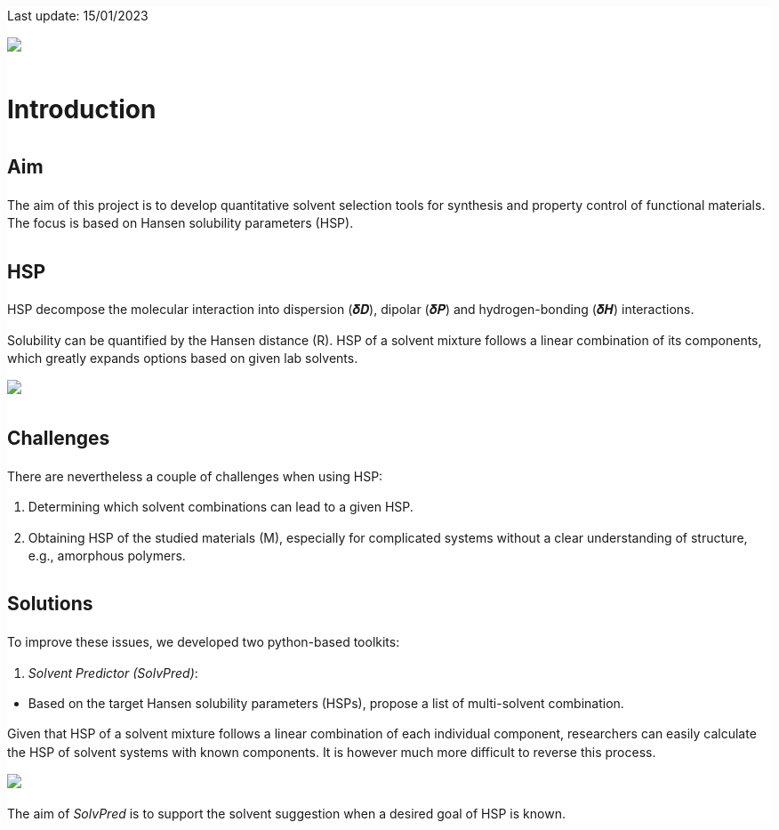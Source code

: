 Last update: 15/01/2023

<p>
 <img src=https://github.com/xueannafang/hsp-toolkits/blob/main/figs/logo_all.png width=100>
 </p>

# Introduction

## Aim

The aim of this project is to develop quantitative solvent selection tools for synthesis and property control of functional materials. The focus is based on Hansen solubility parameters (HSP).

## HSP

HSP decompose the molecular interaction into dispersion (𝜹𝑫), dipolar (𝜹𝑷) and hydrogen-bonding (𝜹𝑯) interactions.

Solubility can be quantified by the Hansen distance (R). HSP of a solvent mixture follows a linear combination of its components, which greatly expands options based on given lab solvents.

<p>
 <img src=https://github.com/xueannafang/hsp-toolkits/blob/main/figs/HSP_general.png width=300>
 </p>

## Challenges

There are nevertheless a couple of challenges when using HSP:

1. Determining which solvent combinations can lead to a given HSP.

2. Obtaining HSP of the studied materials (M), especially for complicated systems without a clear understanding of structure, e.g., amorphous polymers.

## Solutions

To improve these issues, we developed two python-based toolkits:

1. *Solvent Predictor (SolvPred)*:
- Based on the target Hansen solubility parameters (HSPs), propose a list of multi-solvent combination.

Given that HSP of a solvent mixture follows a linear combination of each individual component, researchers can easily calculate the HSP of solvent systems with known components. It is however much more difficult to reverse this process.

<p>
 <img src="https://github.com/xueannafang/hsp-toolkits/blob/main/figs/bg_solvpred.png" width=800>
 </p>

The aim of *SolvPred* is to support the solvent suggestion when a desired goal of HSP is known.
